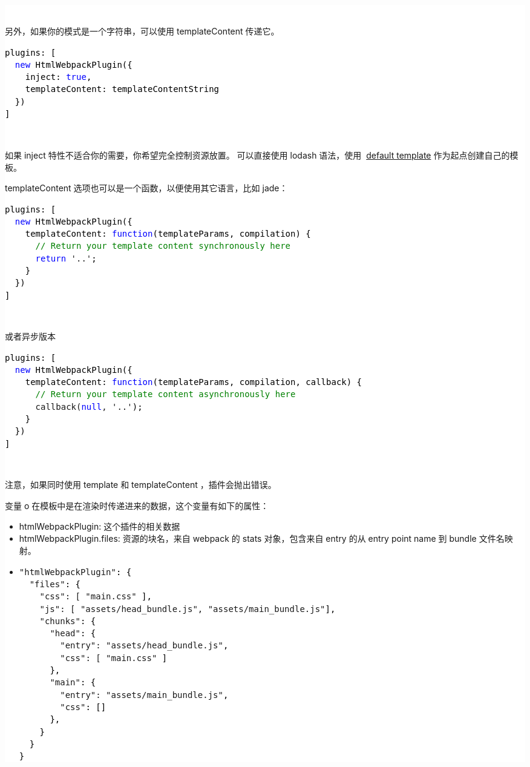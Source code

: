 <p>&nbsp;</p>
<p>另外，如果你的模式是一个字符串，可以使用 templateContent 传递它。</p>
<div class="cnblogs_code">
<pre><span style="color: #000000;">plugins: [
  </span><span style="color: #0000ff;">new</span><span style="color: #000000;"> HtmlWebpackPlugin({
    inject: </span><span style="color: #0000ff;">true</span><span style="color: #000000;">,
    templateContent: templateContentString
  })
]</span></pre>
</div>
<p>&nbsp;</p>
<p>如果 inject 特性不适合你的需要，你希望完全控制资源放置。 可以直接使用 lodash 语法，使用 &nbsp;<a href="https://github.com/ampedandwired/html-webpack-plugin/blob/master/default_index.ejs">default template</a>&nbsp;作为起点创建自己的模板。</p>
<p>templateContent 选项也可以是一个函数，以便使用其它语言，比如 jade：</p>

<pre><span style="color: #000000;">plugins: [
  </span><span style="color: #0000ff;">new</span><span style="color: #000000;"> HtmlWebpackPlugin({
    templateContent: </span><span style="color: #0000ff;">function</span><span style="color: #000000;">(templateParams, compilation) {
      </span><span style="color: #008000;">//</span><span style="color: #008000;"> Return your template content synchronously here </span>
      <span style="color: #0000ff;">return</span> '..'<span style="color: #000000;">;
    }
  })
]</span></pre>

<p>&nbsp;</p>
<p>或者异步版本</p>

<pre><span style="color: #000000;">plugins: [
  </span><span style="color: #0000ff;">new</span><span style="color: #000000;"> HtmlWebpackPlugin({
    templateContent: </span><span style="color: #0000ff;">function</span><span style="color: #000000;">(templateParams, compilation, callback) {
      </span><span style="color: #008000;">//</span><span style="color: #008000;"> Return your template content asynchronously here </span>
      callback(<span style="color: #0000ff;">null</span>, '..'<span style="color: #000000;">);
    }
  })
]</span></pre>

<p>&nbsp;</p>
<p>注意，如果同时使用 template 和 templateContent ，插件会抛出错误。</p>
<p>变量 o 在模板中是在渲染时传递进来的数据，这个变量有如下的属性：</p>
<ul>
<li>htmlWebpackPlugin: 这个插件的相关数据

<li>htmlWebpackPlugin.files: 资源的块名，来自 webpack 的 stats 对象，包含来自 entry 的从 entry point name 到 bundle 文件名映射。</li>
<li>

<pre>"htmlWebpackPlugin"<span style="color: #000000;">: {
  </span>"files"<span style="color: #000000;">: {
    </span>"css": [ "main.css"<span style="color: #000000;"> ],
    </span>"js": [ "assets/head_bundle.js", "assets/main_bundle.js"<span style="color: #000000;">],
    </span>"chunks"<span style="color: #000000;">: {
      </span>"head"<span style="color: #000000;">: {
        </span>"entry": "assets/head_bundle.js"<span style="color: #000000;">,
        </span>"css": [ "main.css"<span style="color: #000000;"> ]
      },
      </span>"main"<span style="color: #000000;">: {
        </span>"entry": "assets/main_bundle.js"<span style="color: #000000;">,
        </span>"css"<span style="color: #000000;">: []
      },
    }
  }
}</span></pre>
